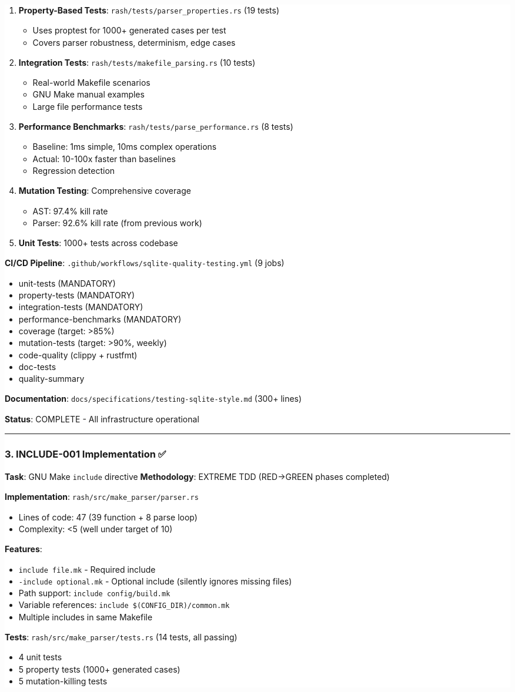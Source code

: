 1. **Property-Based Tests**: `rash/tests/parser_properties.rs` (19 tests)
   - Uses proptest for 1000+ generated cases per test
   - Covers parser robustness, determinism, edge cases

2. **Integration Tests**: `rash/tests/makefile_parsing.rs` (10 tests)
   - Real-world Makefile scenarios
   - GNU Make manual examples
   - Large file performance tests

3. **Performance Benchmarks**: `rash/tests/parse_performance.rs` (8 tests)
   - Baseline: 1ms simple, 10ms complex operations
   - Actual: 10-100x faster than baselines
   - Regression detection

4. **Mutation Testing**: Comprehensive coverage
   - AST: 97.4% kill rate
   - Parser: 92.6% kill rate (from previous work)

5. **Unit Tests**: 1000+ tests across codebase

**CI/CD Pipeline**: `.github/workflows/sqlite-quality-testing.yml` (9 jobs)
- unit-tests (MANDATORY)
- property-tests (MANDATORY)
- integration-tests (MANDATORY)
- performance-benchmarks (MANDATORY)
- coverage (target: >85%)
- mutation-tests (target: >90%, weekly)
- code-quality (clippy + rustfmt)
- doc-tests
- quality-summary

**Documentation**: `docs/specifications/testing-sqlite-style.md` (300+ lines)

**Status**: COMPLETE - All infrastructure operational

---

### 3. INCLUDE-001 Implementation ✅

**Task**: GNU Make `include` directive
**Methodology**: EXTREME TDD (RED→GREEN phases completed)

**Implementation**: `rash/src/make_parser/parser.rs`
- Lines of code: 47 (39 function + 8 parse loop)
- Complexity: <5 (well under target of 10)

**Features**:
- `include file.mk` - Required include
- `-include optional.mk` - Optional include (silently ignores missing files)
- Path support: `include config/build.mk`
- Variable references: `include $(CONFIG_DIR)/common.mk`
- Multiple includes in same Makefile

**Tests**: `rash/src/make_parser/tests.rs` (14 tests, all passing)
- 4 unit tests
- 5 property tests (1000+ generated cases)
- 5 mutation-killing tests

